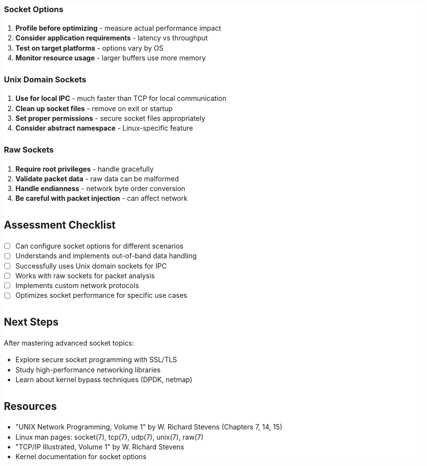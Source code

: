 ### Socket Options
1. **Profile before optimizing** - measure actual performance impact
2. **Consider application requirements** - latency vs throughput
3. **Test on target platforms** - options vary by OS
4. **Monitor resource usage** - larger buffers use more memory

### Unix Domain Sockets
1. **Use for local IPC** - much faster than TCP for local communication
2. **Clean up socket files** - remove on exit or startup
3. **Set proper permissions** - secure socket files appropriately
4. **Consider abstract namespace** - Linux-specific feature

### Raw Sockets
1. **Require root privileges** - handle gracefully
2. **Validate packet data** - raw data can be malformed
3. **Handle endianness** - network byte order conversion
4. **Be careful with packet injection** - can affect network

## Assessment Checklist

- [ ] Can configure socket options for different scenarios
- [ ] Understands and implements out-of-band data handling
- [ ] Successfully uses Unix domain sockets for IPC
- [ ] Works with raw sockets for packet analysis
- [ ] Implements custom network protocols
- [ ] Optimizes socket performance for specific use cases

## Next Steps

After mastering advanced socket topics:
- Explore secure socket programming with SSL/TLS
- Study high-performance networking libraries
- Learn about kernel bypass techniques (DPDK, netmap)

## Resources

- "UNIX Network Programming, Volume 1" by W. Richard Stevens (Chapters 7, 14, 15)
- Linux man pages: socket(7), tcp(7), udp(7), unix(7), raw(7)
- "TCP/IP Illustrated, Volume 1" by W. Richard Stevens
- Kernel documentation for socket options
